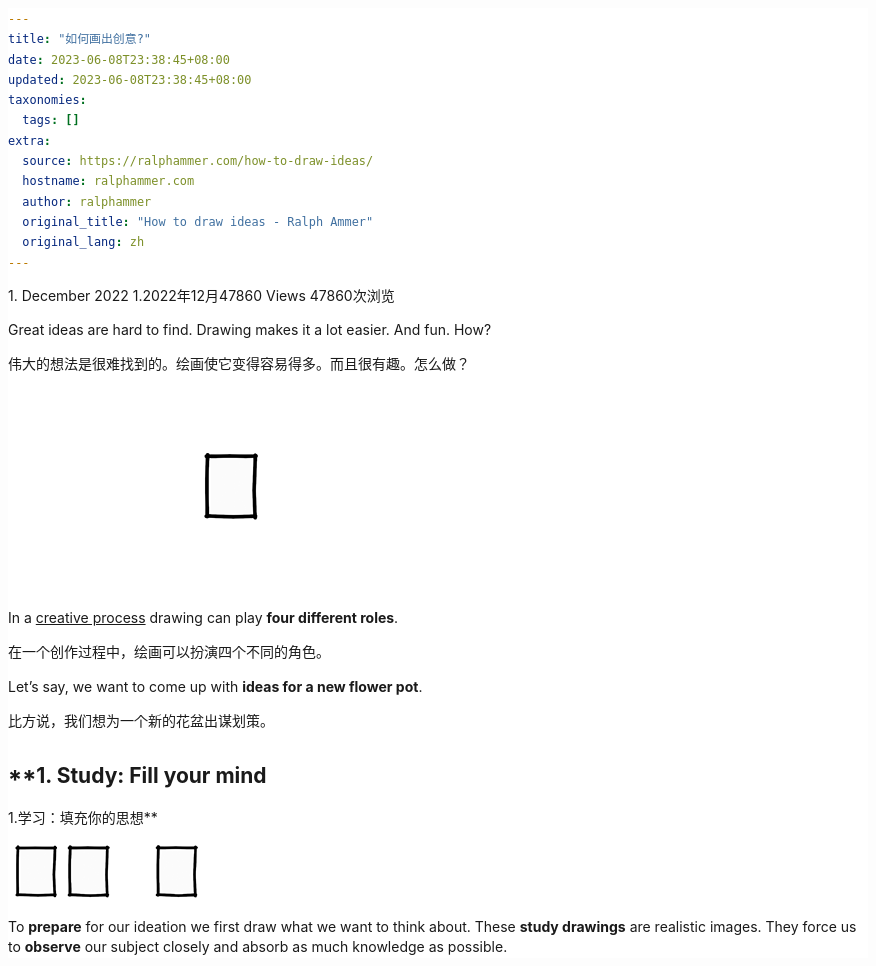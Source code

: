 ```yaml
---
title: "如何画出创意?"
date: 2023-06-08T23:38:45+08:00
updated: 2023-06-08T23:38:45+08:00
taxonomies:
  tags: []
extra:
  source: https://ralphammer.com/how-to-draw-ideas/
  hostname: ralphammer.com
  author: ralphammer
  original_title: "How to draw ideas - Ralph Ammer"
  original_lang: zh
---
```


1\. December 2022 1.2022年12月47860 Views 47860次浏览

Great ideas are hard to find. Drawing makes it a lot easier. And fun. How?  

伟大的想法是很难找到的。绘画使它变得容易得多。而且很有趣。怎么做？

![study, explore, develop, show](1_howtodrawideas.gif "title image")

In a [creative process](https://ralphammer.com/the-creative-switch/) drawing can play **four different roles**.  

在一个创作过程中，绘画可以扮演四个不同的角色。

Let’s say, we want to come up with **ideas for a new flower pot**.  

比方说，我们想为一个新的花盆出谋划策。

## **1\. Study: Fill your mind  

1.学习：填充你的思想**

![study](2_study.gif "section image")

To **prepare** for our ideation we first draw what we want to think about. These **study drawings** are realistic images. They force us to **observe** our subject closely and absorb as much knowledge as possible.  
